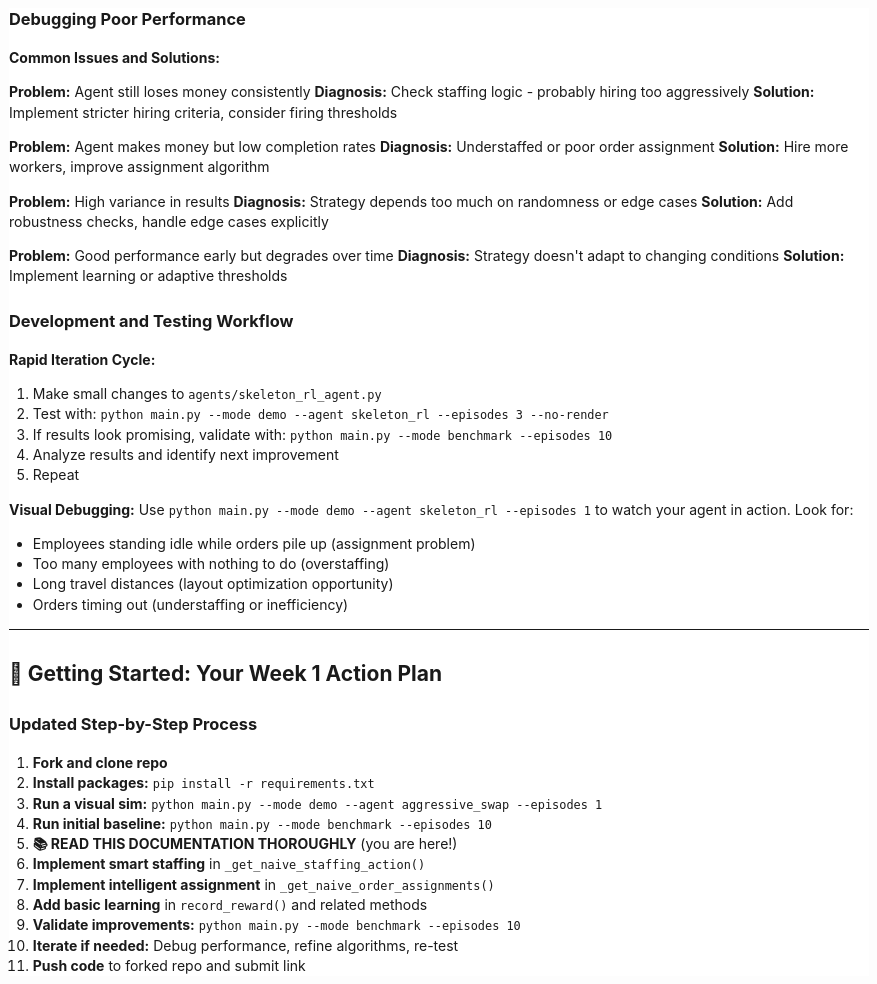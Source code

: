 ### Debugging Poor Performance

**Common Issues and Solutions:**

**Problem:** Agent still loses money consistently
**Diagnosis:** Check staffing logic - probably hiring too aggressively
**Solution:** Implement stricter hiring criteria, consider firing thresholds

**Problem:** Agent makes money but low completion rates
**Diagnosis:** Understaffed or poor order assignment
**Solution:** Hire more workers, improve assignment algorithm

**Problem:** High variance in results
**Diagnosis:** Strategy depends too much on randomness or edge cases
**Solution:** Add robustness checks, handle edge cases explicitly

**Problem:** Good performance early but degrades over time
**Diagnosis:** Strategy doesn't adapt to changing conditions
**Solution:** Implement learning or adaptive thresholds

### Development and Testing Workflow

**Rapid Iteration Cycle:**
1. Make small changes to `agents/skeleton_rl_agent.py`
2. Test with: `python main.py --mode demo --agent skeleton_rl --episodes 3 --no-render`
3. If results look promising, validate with: `python main.py --mode benchmark --episodes 10`
4. Analyze results and identify next improvement
5. Repeat

**Visual Debugging:**
Use `python main.py --mode demo --agent skeleton_rl --episodes 1` to watch your agent in action. Look for:
- Employees standing idle while orders pile up (assignment problem)
- Too many employees with nothing to do (overstaffing)
- Long travel distances (layout optimization opportunity)
- Orders timing out (understaffing or inefficiency)

---

## 🚀 Getting Started: Your Week 1 Action Plan

### Updated Step-by-Step Process

1. **Fork and clone repo**
2. **Install packages:** `pip install -r requirements.txt`
3. **Run a visual sim:** `python main.py --mode demo --agent aggressive_swap --episodes 1`
4. **Run initial baseline:** `python main.py --mode benchmark --episodes 10`
5. **📚 READ THIS DOCUMENTATION THOROUGHLY** (you are here!)
6. **Implement smart staffing** in `_get_naive_staffing_action()`
7. **Implement intelligent assignment** in `_get_naive_order_assignments()`
8. **Add basic learning** in `record_reward()` and related methods
9. **Validate improvements:** `python main.py --mode benchmark --episodes 10`
10. **Iterate if needed:** Debug performance, refine algorithms, re-test
11. **Push code** to forked repo and submit link
